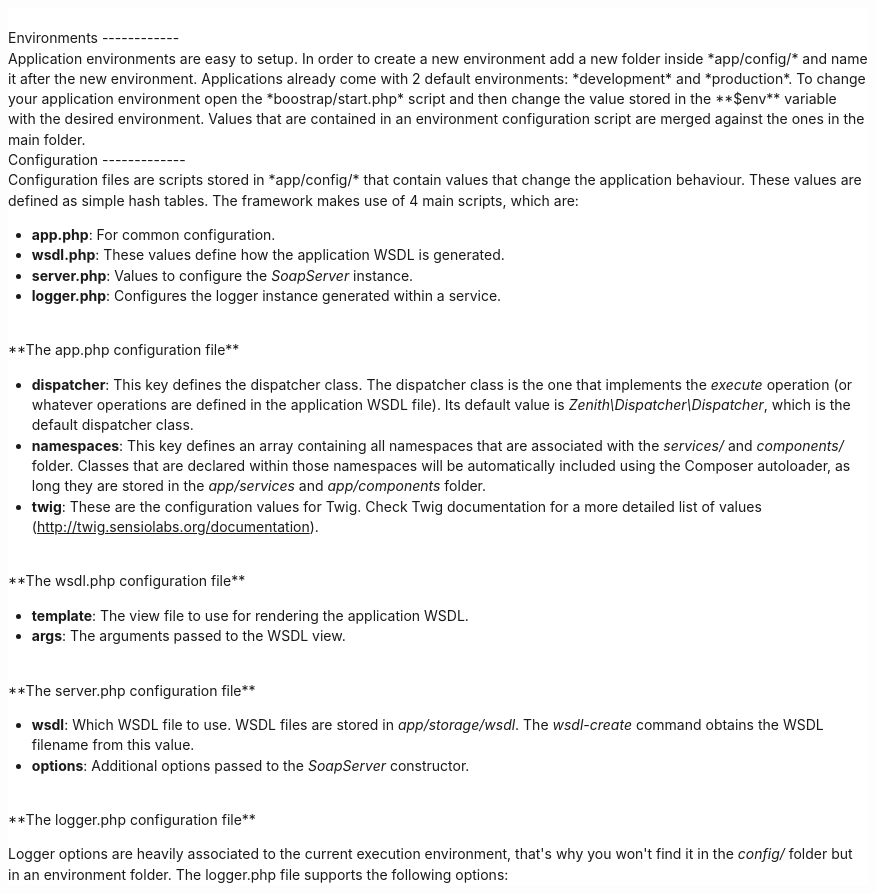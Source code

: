 <br/>
Environments
------------
<br/>
Application environments are easy to setup. In order to create a new environment add a new folder inside *app/config/* and name it after the new environment. Applications already come with 2 default environments: *development* and *production*. To change your application environment open the *boostrap/start.php* script and then change the value stored in the **$env** variable with the desired environment. Values that are contained in an environment configuration script are merged against the ones in the main folder.

<br/>
Configuration
-------------
<br/>
Configuration files are scripts stored in *app/config/* that contain values that change the application behaviour. These values are defined as simple hash tables. The framework makes use of 4 main scripts, which are:

- **app.php**: For common configuration.
- **wsdl.php**: These values define how the application WSDL is generated.
- **server.php**: Values to configure the *SoapServer* instance.
- **logger.php**: Configures the logger instance generated within a service.

<br/>
**The app.php configuration file**

- **dispatcher**: This key defines the dispatcher class. The dispatcher class is the one that implements the *execute* operation (or whatever operations are defined in the application WSDL file). Its default value is *Zenith\Dispatcher\Dispatcher*, which is the default dispatcher class.
- **namespaces**: This key defines an array containing all namespaces that are associated with the *services/* and *components/* folder. Classes that are declared within those namespaces will be automatically included using the Composer autoloader, as long they are stored in the *app/services*  and *app/components* folder.
- **twig**: These are the configuration values for Twig. Check Twig documentation for a more detailed list of values (http://twig.sensiolabs.org/documentation).

<br/>
**The wsdl.php configuration file**

- **template**: The view file to use for rendering the application WSDL.
- **args**: The arguments passed to the WSDL view.

<br/>
**The server.php configuration file**

- **wsdl**: Which WSDL file to use. WSDL files are stored in *app/storage/wsdl*. The *wsdl-create* command obtains the WSDL filename from this value.
- **options**: Additional options passed to the *SoapServer* constructor.

<br/>
**The logger.php configuration file**

Logger options are heavily associated to the current execution environment, that's why you won't find it in the *config/* folder but in an environment folder. The logger.php file supports the following options:
